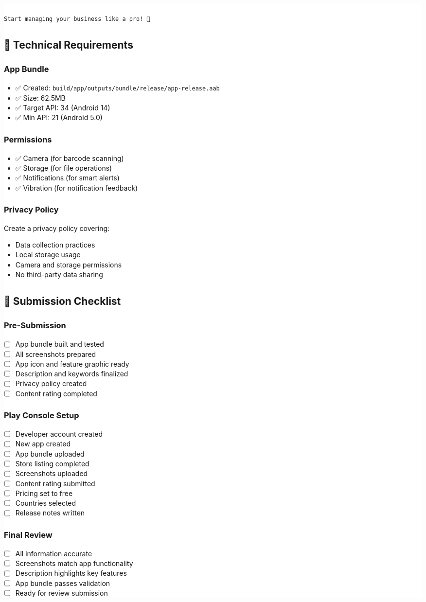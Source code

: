 ```

Start managing your business like a pro! 🚀
```

## 🔧 Technical Requirements

### App Bundle
- ✅ Created: `build/app/outputs/bundle/release/app-release.aab`
- ✅ Size: 62.5MB
- ✅ Target API: 34 (Android 14)
- ✅ Min API: 21 (Android 5.0)

### Permissions
- ✅ Camera (for barcode scanning)
- ✅ Storage (for file operations)
- ✅ Notifications (for smart alerts)
- ✅ Vibration (for notification feedback)

### Privacy Policy
Create a privacy policy covering:
- Data collection practices
- Local storage usage
- Camera and storage permissions
- No third-party data sharing

## 📝 Submission Checklist

### Pre-Submission
- [ ] App bundle built and tested
- [ ] All screenshots prepared
- [ ] App icon and feature graphic ready
- [ ] Description and keywords finalized
- [ ] Privacy policy created
- [ ] Content rating completed

### Play Console Setup
- [ ] Developer account created
- [ ] New app created
- [ ] App bundle uploaded
- [ ] Store listing completed
- [ ] Screenshots uploaded
- [ ] Content rating submitted
- [ ] Pricing set to free
- [ ] Countries selected
- [ ] Release notes written

### Final Review
- [ ] All information accurate
- [ ] Screenshots match app functionality
- [ ] Description highlights key features
- [ ] App bundle passes validation
- [ ] Ready for review submission
